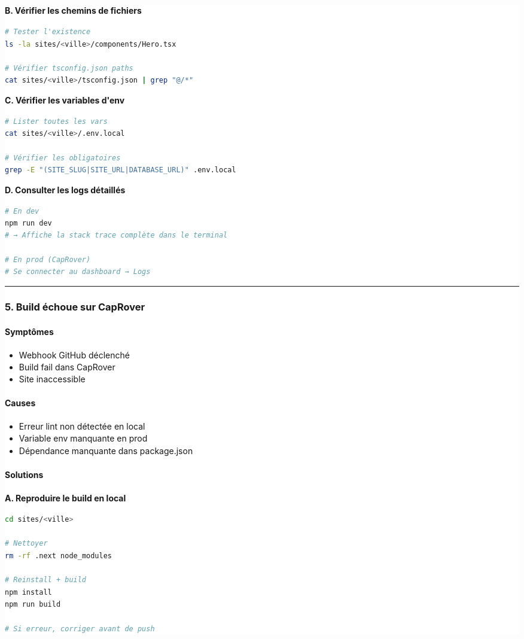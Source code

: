 **B. Vérifier les chemins de fichiers**
```bash
# Tester l'existence
ls -la sites/<ville>/components/Hero.tsx

# Vérifier tsconfig.json paths
cat sites/<ville>/tsconfig.json | grep "@/*"
```

**C. Vérifier les variables d'env**
```bash
# Lister toutes les vars
cat sites/<ville>/.env.local

# Vérifier les obligatoires
grep -E "(SITE_SLUG|SITE_URL|DATABASE_URL)" .env.local
```

**D. Consulter les logs détaillés**
```bash
# En dev
npm run dev
# → Affiche la stack trace complète dans le terminal

# En prod (CapRover)
# Se connecter au dashboard → Logs
```

---

### 5. Build échoue sur CapRover

#### Symptômes
- Webhook GitHub déclenché
- Build fail dans CapRover
- Site inaccessible

#### Causes
- Erreur lint non détectée en local
- Variable env manquante en prod
- Dépendance manquante dans package.json

#### Solutions

**A. Reproduire le build en local**
```bash
cd sites/<ville>

# Nettoyer
rm -rf .next node_modules

# Reinstall + build
npm install
npm run build

# Si erreur, corriger avant de push
```
